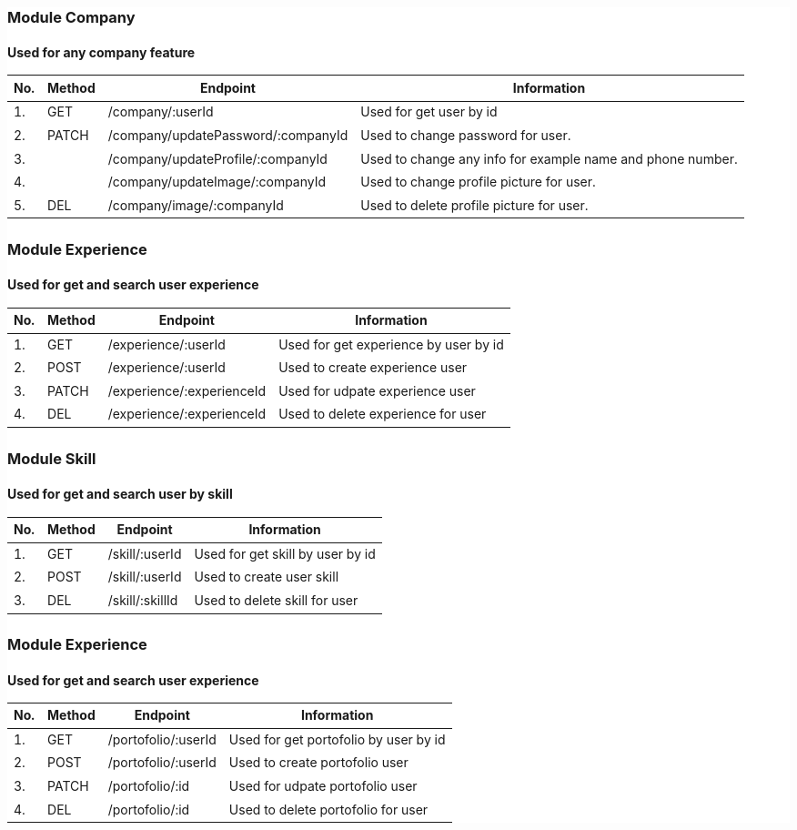 ### Module Company

**Used for any company feature**

| No. | Method | Endpoint                           | Information                                                |
| --- | ------ | ---------------------------------- | ---------------------------------------------------------- |
| 1.  | GET    | /company/:userId                   | Used for get user by id                                    |
| 2.  | PATCH  | /company/updatePassword/:companyId | Used to change password for user.                          |
| 3.  |        | /company/updateProfile/:companyId  | Used to change any info for example name and phone number. |
| 4.  |        | /company/updateImage/:companyId    | Used to change profile picture for user.                   |
| 5.  | DEL    | /company/image/:companyId          | Used to delete profile picture for user.                   |

### Module Experience

**Used for get and search user experience**

| No. | Method | Endpoint                  | Information                           |
| --- | ------ | ------------------------- | ------------------------------------- |
| 1.  | GET    | /experience/:userId       | Used for get experience by user by id |
| 2.  | POST   | /experience/:userId       | Used to create experience user        |
| 3.  | PATCH  | /experience/:experienceId | Used for udpate experience user       |
| 4.  | DEL    | /experience/:experienceId | Used to delete experience for user    |

### Module Skill

**Used for get and search user by skill**

| No. | Method | Endpoint        | Information                      |
| --- | ------ | --------------- | -------------------------------- |
| 1.  | GET    | /skill/:userId  | Used for get skill by user by id |
| 2.  | POST   | /skill/:userId  | Used to create user skill        |
| 3.  | DEL    | /skill/:skillId | Used to delete skill for user    |

### Module Experience

**Used for get and search user experience**

| No. | Method | Endpoint            | Information                           |
| --- | ------ | ------------------- | ------------------------------------- |
| 1.  | GET    | /portofolio/:userId | Used for get portofolio by user by id |
| 2.  | POST   | /portofolio/:userId | Used to create portofolio user        |
| 3.  | PATCH  | /portofolio/:id     | Used for udpate portofolio user       |
| 4.  | DEL    | /portofolio/:id     | Used to delete portofolio for user    |
